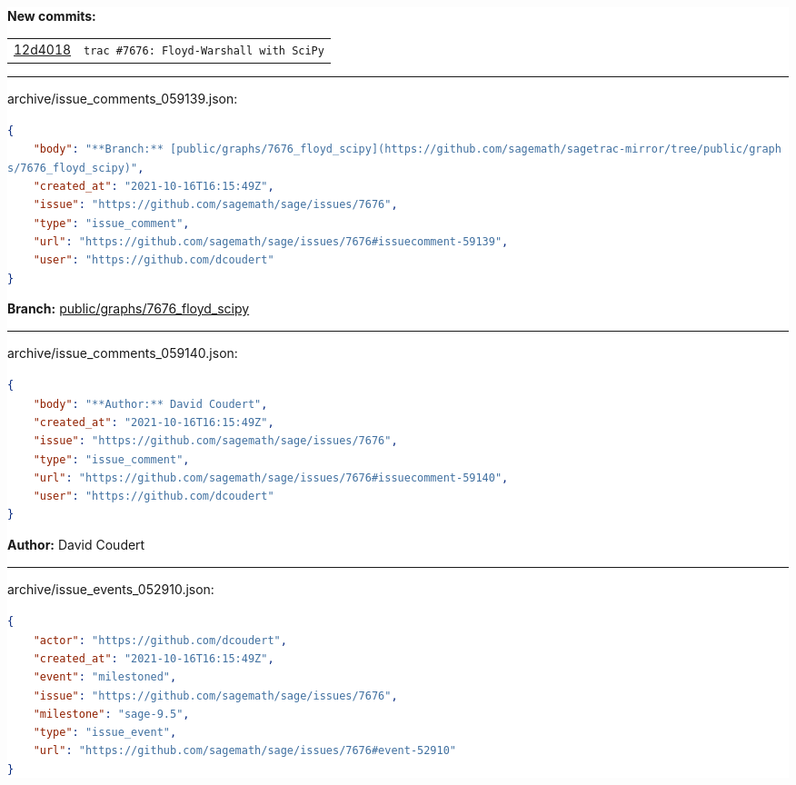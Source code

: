 **New commits:**
<table><tr><td><a href="https://github.com/sagemath/sagetrac-mirror/commit/12d4018639ea9df2cb2b0d44ea7707cc429be1d5">12d4018</a></td><td><code>trac #7676: Floyd-Warshall with SciPy</code></td></tr></table>




---

archive/issue_comments_059139.json:
```json
{
    "body": "**Branch:** [public/graphs/7676_floyd_scipy](https://github.com/sagemath/sagetrac-mirror/tree/public/graphs/7676_floyd_scipy)",
    "created_at": "2021-10-16T16:15:49Z",
    "issue": "https://github.com/sagemath/sage/issues/7676",
    "type": "issue_comment",
    "url": "https://github.com/sagemath/sage/issues/7676#issuecomment-59139",
    "user": "https://github.com/dcoudert"
}
```

**Branch:** [public/graphs/7676_floyd_scipy](https://github.com/sagemath/sagetrac-mirror/tree/public/graphs/7676_floyd_scipy)



---

archive/issue_comments_059140.json:
```json
{
    "body": "**Author:** David Coudert",
    "created_at": "2021-10-16T16:15:49Z",
    "issue": "https://github.com/sagemath/sage/issues/7676",
    "type": "issue_comment",
    "url": "https://github.com/sagemath/sage/issues/7676#issuecomment-59140",
    "user": "https://github.com/dcoudert"
}
```

**Author:** David Coudert



---

archive/issue_events_052910.json:
```json
{
    "actor": "https://github.com/dcoudert",
    "created_at": "2021-10-16T16:15:49Z",
    "event": "milestoned",
    "issue": "https://github.com/sagemath/sage/issues/7676",
    "milestone": "sage-9.5",
    "type": "issue_event",
    "url": "https://github.com/sagemath/sage/issues/7676#event-52910"
}
```
